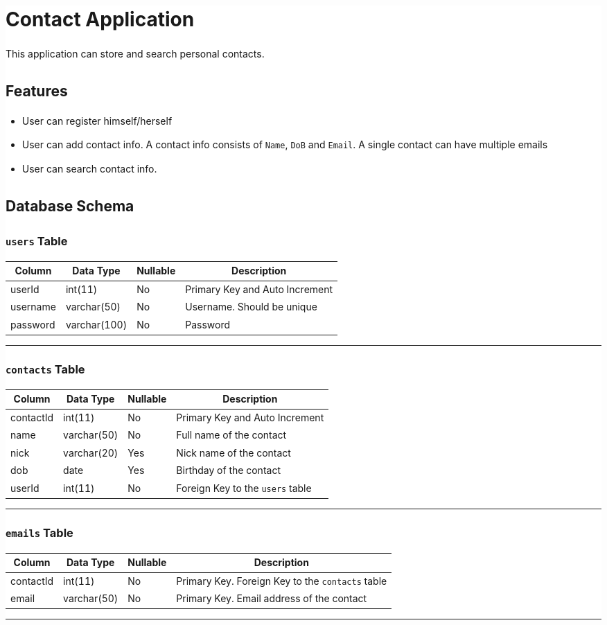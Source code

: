 
# Contact Application

  

This application can store and search personal contacts.

  

## Features

- User can register himself/herself

- User can add contact info. A contact info consists of `Name`, `DoB` and `Email`. A single contact can have multiple emails

- User can search contact info.

  

## Database Schema

### `users` Table

|Column|Data Type|Nullable|Description|
|------|---------|--------|-----------|
|userId|int(11)|No|Primary Key and Auto Increment|
|username|varchar(50)|No|Username. Should be unique|
|password|varchar(100)|No|Password |
<hr/>
  

### `contacts` Table

|Column|Data Type|Nullable|Description|
|------|---------|--------|-----------|
|contactId|int(11)|No|Primary Key and Auto Increment|
|name|varchar(50)|No|Full name of the contact|
|nick|varchar(20)|Yes|Nick name of the contact|
|dob|date|Yes|Birthday of the contact|
|userId|int(11)|No|Foreign Key to the `users` table|
<hr/>
  

### `emails` Table

|Column|Data Type|Nullable|Description|
|------|---------|--------|-----------|
|contactId|int(11)|No|Primary Key. Foreign Key to the `contacts` table|
|email|varchar(50)|No|Primary Key. Email address of the contact|
  <hr/>
  